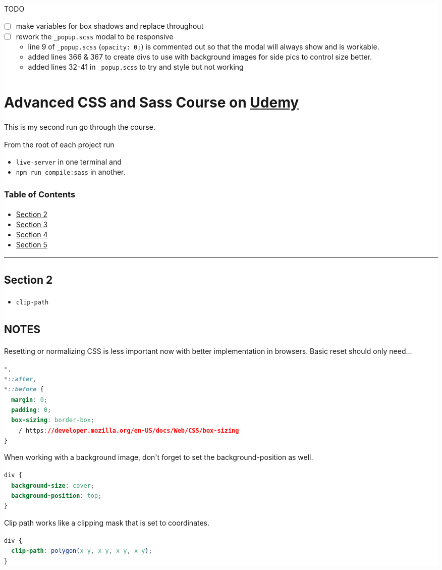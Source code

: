 TODO
- [ ] make variables for box shadows and replace throughout
- [ ] rework the `_popup.scss` modal to be responsive
  - line 9 of `_popup.scss` (`opacity: 0;`) is commented out so that the modal will always show and is workable.
  - added lines 366 & 367 to create divs to use with background images for side pics to control size better.
  - added lines 32-41 in `_popup.scss` to try and style but not working

# Advanced CSS and Sass Course on [Udemy](https://www.udemy.com/advanced-css-and-sass/)
This is my second run go through the course. 

From the root of each project run 
- `live-server` in one terminal and 
- `npm run compile:sass` in another.

### Table of Contents
- [Section 2](#section-2)
- [Section 3](#section-3)
- [Section 4](#section-4)
- [Section 5](#section-5)

-----------------------
## Section 2

- `clip-path` 

## NOTES
Resetting or normalizing CSS is less important now with better implementation in browsers. Basic reset should only need...
```css
*,
*::after,
*::before {
  margin: 0;
  padding: 0;
  box-sizing: border-box;
    / https://developer.mozilla.org/en-US/docs/Web/CSS/box-sizing
}
```  

When working with a background image, don't forget to set the background-position as well.
```css
div {
  background-size: cover;
  background-position: top;
}
```  

Clip path works like a clipping mask that is set to coordinates. 
```css
div {
  clip-path: polygon(x y, x y, x y, x y);
}
```
